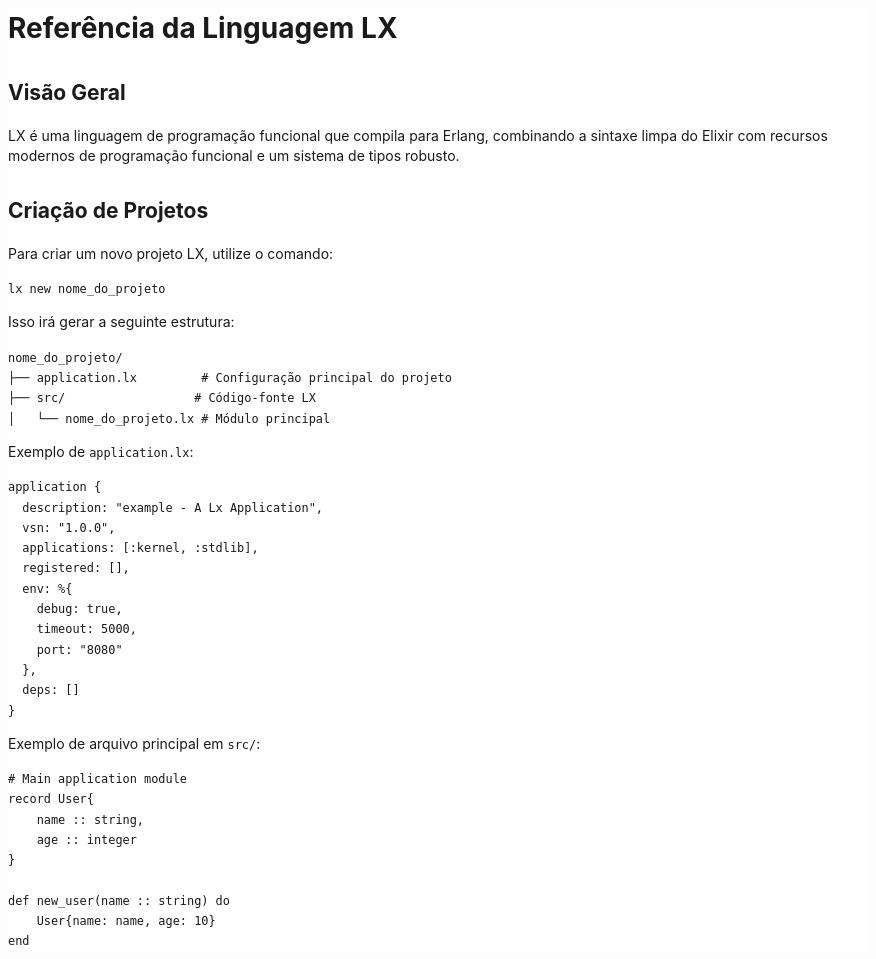 # Referência da Linguagem LX

## Visão Geral

LX é uma linguagem de programação funcional que compila para Erlang, combinando a sintaxe limpa do Elixir com recursos modernos de programação funcional e um sistema de tipos robusto.

## Criação de Projetos

Para criar um novo projeto LX, utilize o comando:

```bash
lx new nome_do_projeto
```

Isso irá gerar a seguinte estrutura:

```
nome_do_projeto/
├── application.lx         # Configuração principal do projeto
├── src/                  # Código-fonte LX
│   └── nome_do_projeto.lx # Módulo principal
```

Exemplo de `application.lx`:
```lx
application {
  description: "example - A Lx Application",
  vsn: "1.0.0",
  applications: [:kernel, :stdlib],
  registered: [],
  env: %{
    debug: true,
    timeout: 5000,
    port: "8080"
  },
  deps: []
}
```

Exemplo de arquivo principal em `src/`:
```lx
# Main application module
record User{
    name :: string,
    age :: integer
}

def new_user(name :: string) do
    User{name: name, age: 10}
end
```
